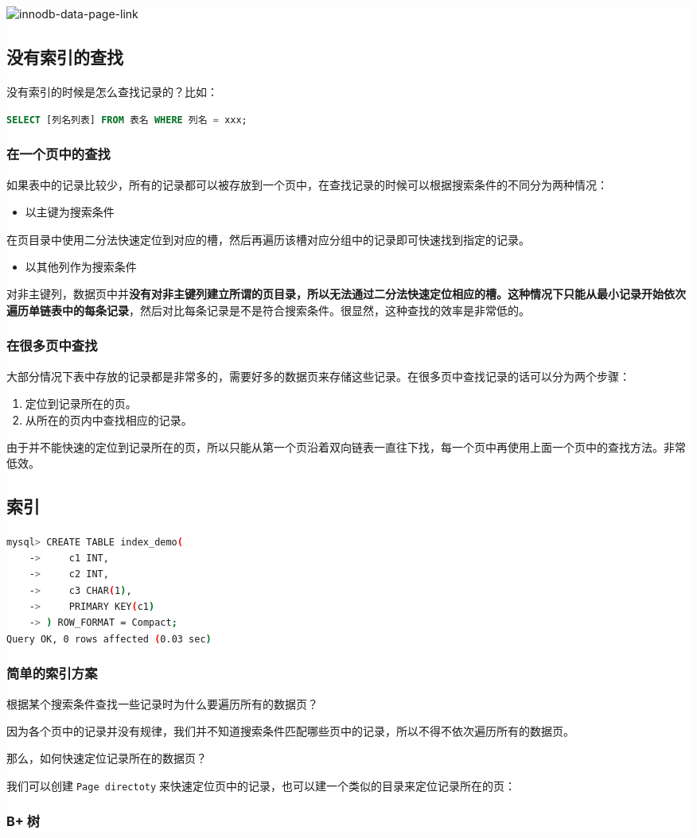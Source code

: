 ![innodb-data-page-link](../../../images/innodb-data-page-link.jpg)

## 没有索引的查找

没有索引的时候是怎么查找记录的？比如：

```sql
SELECT [列名列表] FROM 表名 WHERE 列名 = xxx;
```

### 在一个页中的查找

如果表中的记录比较少，所有的记录都可以被存放到一个页中，在查找记录的时候可以根据搜索条件的不同分为两种情况：

- 以主键为搜索条件

在页目录中使用二分法快速定位到对应的槽，然后再遍历该槽对应分组中的记录即可快速找到指定的记录。

- 以其他列作为搜索条件

对非主键列，数据页中并**没有对非主键列建立所谓的页目录，所以无法通过二分法快速定位相应的槽。这种情况下只能从最小记录开始依次遍历单链表中的每条记录**，然后对比每条记录是不是符合搜索条件。很显然，这种查找的效率是非常低的。

### 在很多页中查找

大部分情况下表中存放的记录都是非常多的，需要好多的数据页来存储这些记录。在很多页中查找记录的话可以分为两个步骤：

1. 定位到记录所在的页。
2. 从所在的页内中查找相应的记录。

由于并不能快速的定位到记录所在的页，所以只能从第一个页沿着双向链表一直往下找，每一个页中再使用上面一个页中的查找方法。非常低效。

## 索引

```sh
mysql> CREATE TABLE index_demo(
    ->     c1 INT,
    ->     c2 INT,
    ->     c3 CHAR(1),
    ->     PRIMARY KEY(c1)
    -> ) ROW_FORMAT = Compact;
Query OK, 0 rows affected (0.03 sec)
```

### 简单的索引方案

根据某个搜索条件查找一些记录时为什么要遍历所有的数据页？

因为各个页中的记录并没有规律，我们并不知道搜索条件匹配哪些页中的记录，所以不得不依次遍历所有的数据页。

那么，如何快速定位记录所在的数据页？

我们可以创建 `Page directoty` 来快速定位页中的记录，也可以建一个类似的目录来定位记录所在的页：

### B+ 树
